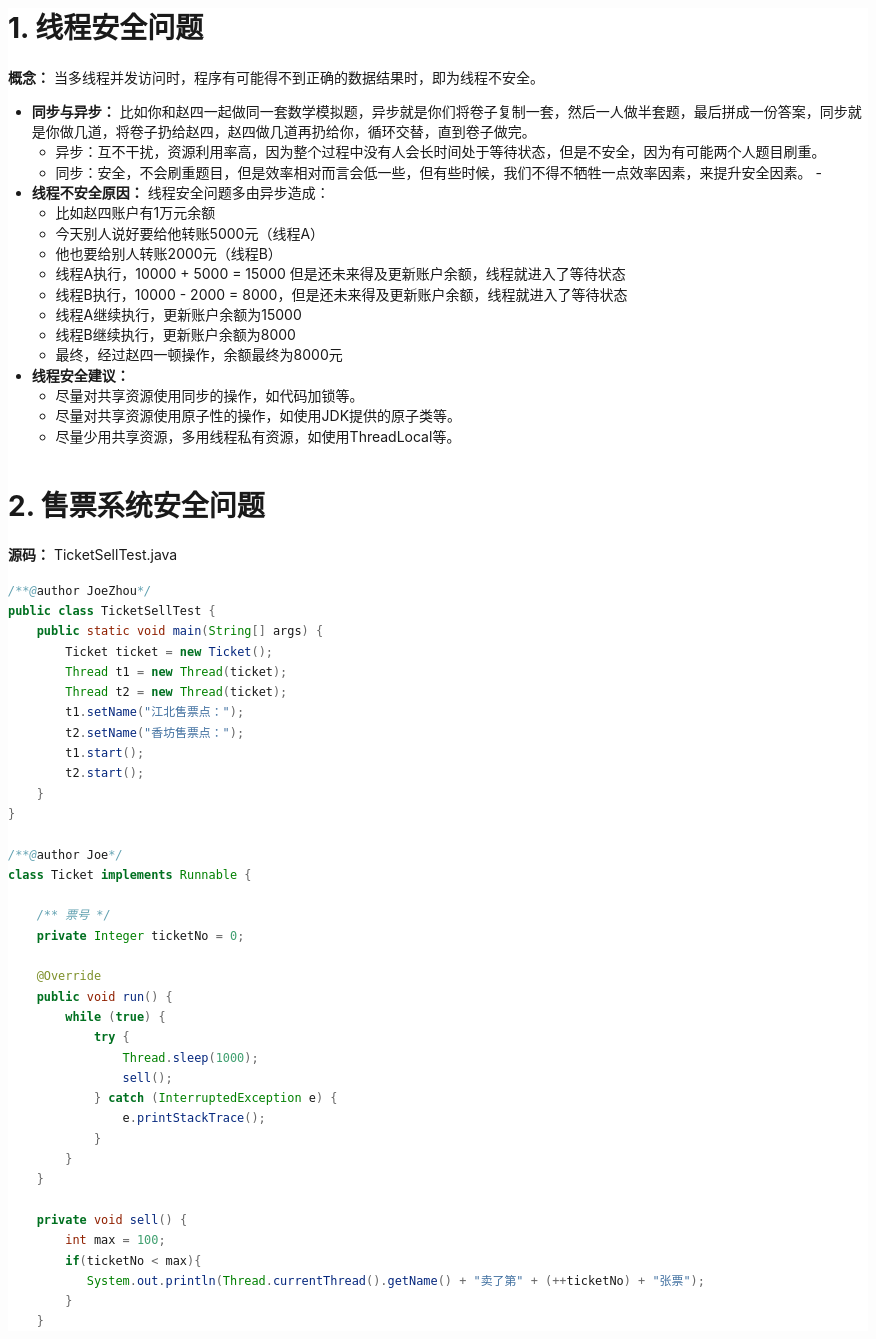 # 1. 线程安全问题
 
**概念：** 当多线程并发访问时，程序有可能得不到正确的数据结果时，即为线程不安全。
- **同步与异步：** 比如你和赵四一起做同一套数学模拟题，异步就是你们将卷子复制一套，然后一人做半套题，最后拼成一份答案，同步就是你做几道，将卷子扔给赵四，赵四做几道再扔给你，循环交替，直到卷子做完。
    - 异步：互不干扰，资源利用率高，因为整个过程中没有人会长时间处于等待状态，但是不安全，因为有可能两个人题目刷重。
    - 同步：安全，不会刷重题目，但是效率相对而言会低一些，但有些时候，我们不得不牺牲一点效率因素，来提升安全因素。  - 
- **线程不安全原因：** 线程安全问题多由异步造成：
    - 比如赵四账户有1万元余额
    - 今天别人说好要给他转账5000元（线程A）
    - 他也要给别人转账2000元（线程B）
    - 线程A执行，10000 + 5000 = 15000 但是还未来得及更新账户余额，线程就进入了等待状态
    - 线程B执行，10000 - 2000 = 8000，但是还未来得及更新账户余额，线程就进入了等待状态
    - 线程A继续执行，更新账户余额为15000
    - 线程B继续执行，更新账户余额为8000
    - 最终，经过赵四一顿操作，余额最终为8000元
- **线程安全建议：**
    - 尽量对共享资源使用同步的操作，如代码加锁等。
    - 尽量对共享资源使用原子性的操作，如使用JDK提供的原子类等。
    - 尽量少用共享资源，多用线程私有资源，如使用ThreadLocal等。

# 2. 售票系统安全问题

**源码：** TicketSellTest.java
```java
/**@author JoeZhou*/
public class TicketSellTest {
    public static void main(String[] args) {
        Ticket ticket = new Ticket();
        Thread t1 = new Thread(ticket);
        Thread t2 = new Thread(ticket);
        t1.setName("江北售票点：");
        t2.setName("香坊售票点：");
        t1.start();
        t2.start();
    }
}

/**@author Joe*/
class Ticket implements Runnable {

    /** 票号 */
    private Integer ticketNo = 0;

    @Override
    public void run() {
        while (true) {
            try {
                Thread.sleep(1000);
                sell();
            } catch (InterruptedException e) { 
                e.printStackTrace(); 
            }
        }
    }

    private void sell() {
        int max = 100;
        if(ticketNo < max){
           System.out.println(Thread.currentThread().getName() + "卖了第" + (++ticketNo) + "张票"); 
        }
    }
```